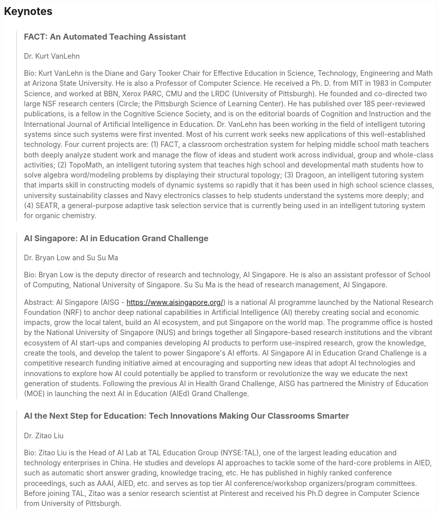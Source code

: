 ## Keynotes


> ### FACT: An Automated Teaching Assistant
> 
> Dr. Kurt VanLehn
> 
> Bio: Kurt VanLehn is the Diane and Gary Tooker Chair for Effective Education in Science, Technology, Engineering and Math at Arizona State University. He is also a Professor of Computer Science. He received a Ph. D. from MIT in 1983 in Computer Science, and worked at BBN, Xerox PARC, CMU and the LRDC (University of Pittsburgh). He founded and co-directed two large NSF research centers (Circle; the Pittsburgh Science of Learning Center). He has published over 185 peer-reviewed publications, is a fellow in the Cognitive Science Society, and is on the editorial boards of Cognition and Instruction and the International Journal of Artificial Intelligence in Education. Dr. VanLehn has been working in the field of intelligent tutoring systems since such systems were first invented. Most of his current work seeks new applications of this well-established technology. Four current projects are: (1) FACT, a classroom orchestration system for helping middle school math teachers both deeply analyze student work and manage the flow of ideas and student work across individual, group and whole-class activities; (2) TopoMath, an intelligent tutoring system that teaches high school and developmental math students how to solve algebra word/modeling problems by displaying their structural topology; (3) Dragoon, an intelligent tutoring system that imparts skill in constructing models of dynamic systems so rapidly that it has been used in high school science classes, university sustainability classes and Navy electronics classes to help students understand the systems more deeply; and (4) SEATR, a general-purpose adaptive task selection service that is currently being used in an intelligent tutoring system for organic chemistry.

> ### AI Singapore: AI in Education Grand Challenge
> 
> Dr. Bryan Low and Su Su Ma
> 
> Bio: Bryan Low is the deputy director of research and technology, AI Singapore. He is also an assistant professor of School of Computing, National University of Singapore. Su Su Ma is the head of research management, AI Singapore.
> 
> Abstract: AI Singapore (AISG - https://www.aisingapore.org/) is a national AI programme launched by the National Research Foundation (NRF) to anchor deep national capabilities in Artificial Intelligence (AI) thereby creating social and economic impacts, grow the local talent, build an AI ecosystem, and put Singapore on the world map. The programme office is hosted by the National University of Singapore (NUS) and brings together all Singapore-based research institutions and the vibrant ecosystem of AI start-ups and companies developing AI products to perform use-inspired research, grow the knowledge, create the tools, and develop the talent to power Singapore's AI efforts. AI Singapore AI in Education Grand Challenge is a competitive research funding initiative aimed at encouraging and supporting new ideas that adopt AI technologies and innovations to explore how AI could potentially be applied to transform or revolutionize the way we educate the next generation of students. Following the previous AI in Health Grand Challenge, AISG has partnered the Ministry of Education (MOE) in launching the next AI in Education (AIEd) Grand Challenge.

> ### AI the Next Step for Education: Tech Innovations Making Our Classrooms Smarter
> 
> Dr. Zitao Liu
> 
> Bio: Zitao Liu is the Head of AI Lab at TAL Education Group (NYSE:TAL), one of the largest leading education and technology enterprises in China. He studies and develops AI approaches to tackle some of the hard-core problems in AIED, such as automatic short answer grading, knowledge tracing, etc. He has published in highly ranked conference proceedings, such as AAAI, AIED, etc. and serves as top tier AI conference/workshop organizers/program committees. Before joining TAL, Zitao was a senior research scientist at Pinterest and received his Ph.D degree in Computer Science from University of Pittsburgh.
> 